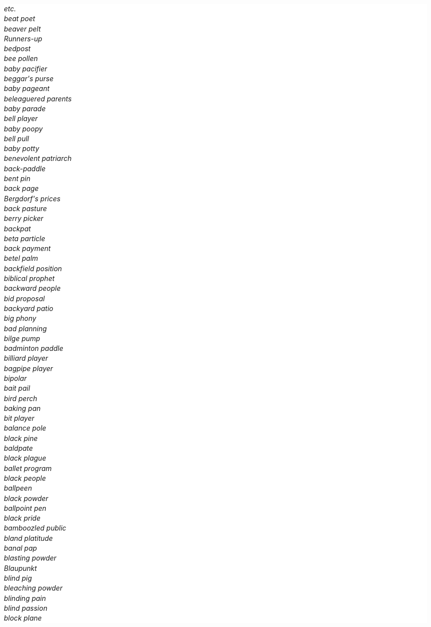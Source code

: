 *etc.*  
*beat poet*  
*beaver pelt*  
*Runners-up*  
*bedpost*  
*bee pollen*  
*baby pacifier*  
*beggar's purse*  
*baby pageant*  
*beleaguered parents*  
*baby parade*  
*bell player*  
*baby poopy*  
*bell pull*  
*baby potty*  
*benevolent patriarch*  
*back-paddle*  
*bent pin*  
*back page*  
*Bergdorf's prices*  
*back pasture*  
*berry picker*  
*backpat*  
*beta particle*  
*back payment*  
*betel palm*  
*backfield position*  
*biblical prophet*  
*backward people*  
*bid proposal*  
*backyard patio*  
*big phony*  
*bad planning*  
*bilge pump*  
*badminton paddle*  
*billiard player*  
*bagpipe player*  
*bipolar*  
*bait pail*  
*bird perch*  
*baking pan*  
*bit player*  
*balance pole*  
*black pine*  
*baldpate*  
*black plague*  
*ballet program*  
*black people*  
*ballpeen*  
*black powder*  
*ballpoint pen*  
*black pride*  
*bamboozled public*  
*bland platitude*  
*banal pap*  
*blasting powder*  
*Blaupunkt*  
*blind pig*  
*bleaching powder*  
*blinding pain*  
*blind passion*   
*block plane*  
